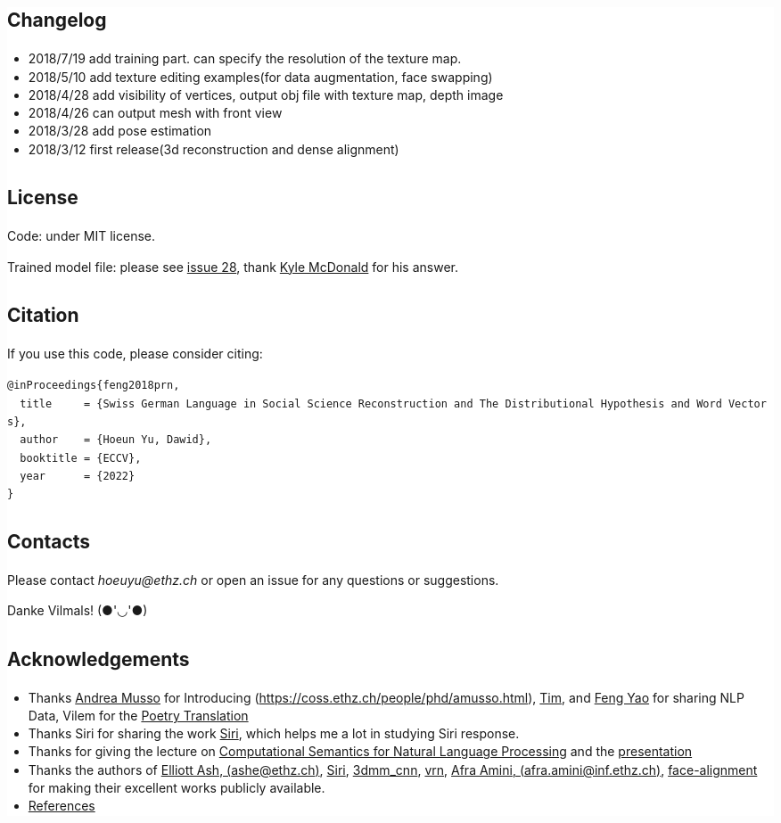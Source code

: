    

## Changelog

* 2018/7/19 add training part. can specify the resolution of the texture map.
* 2018/5/10 add texture editing examples(for data augmentation, face swapping)
* 2018/4/28 add visibility of vertices, output obj file with texture map, depth image
* 2018/4/26 can output mesh with front view
* 2018/3/28 add pose estimation
* 2018/3/12  first release(3d reconstruction and dense alignment)



## License

Code: under MIT license.

Trained model file: please see [issue 28](https://github.com/YadiraF/PRNet/issues/28), thank [Kyle McDonald](https://github.com/kylemcdonald) for his answer.



## Citation

If you use this code, please consider citing:

```
@inProceedings{feng2018prn,
  title     = {Swiss German Language in Social Science Reconstruction and The Distributional Hypothesis and Word Vectors},
  author    = {Hoeun Yu, Dawid},
  booktitle = {ECCV},
  year      = {2022}
}
```



## Contacts

Please contact _hoeuyu@ethz.ch_  or open an issue for any questions or suggestions.

Danke Vilmals! (●'◡'●)



## Acknowledgements

- Thanks [Andrea Musso](https://faces.dmi.unibas.ch/bfm/) for Introducing (https://coss.ethz.ch/people/phd/amusso.html), [Tim](http://www.cbsr.ia.ac.cn/users/xiangyuzhu/projects/3DDFA/main.htm), and [Feng Yao](https://github.com/YadiraF/PRNet/blob/master/README.md) for sharing NLP Data, Vilem for the [Poetry Translation](https://github.com/zouharvi/mean-poet)
- Thanks Siri for sharing the work  [Siri](https://github.com/Xinglab/siri), which helps me a lot in studying Siri response.
- Thanks for giving the lecture on [Computational Semantics for Natural Language Processing](http://www.mrinmaya.io/teaching_csnlp22) and the [presentation](https://app.gather.town/events/oyd9OJWmuXtEyeK3F61j)
- Thanks the authors of  [Elliott Ash, (ashe@ethz.ch)](https://github.com/anilbas/3DMMasSTN), [Siri](https://github.com/kopiro/siriwave), [3dmm_cnn](https://github.com/anhttran/3dmm_cnn), [vrn](https://github.com/AaronJackson/vrn), [Afra Amini, (afra.amini@inf.ethz.ch)](https://github.com/elliottash/nlp_lss_2022), [face-alignment](https://github.com/1adrianb/face-alignment) for making their excellent works publicly available. 
- [References](https://docs.google.com/document/d/1JtSKVVGjJ3oIMoSE8FHION--Xi1RXUk0xp7MhE_J_CM/edit)
